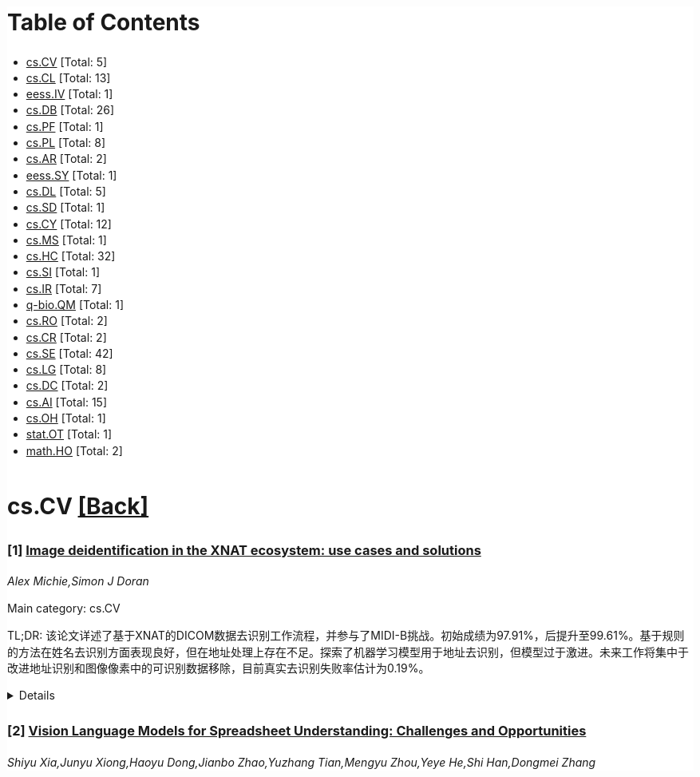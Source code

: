 <div id=toc></div>

# Table of Contents

- [cs.CV](#cs.CV) [Total: 5]
- [cs.CL](#cs.CL) [Total: 13]
- [eess.IV](#eess.IV) [Total: 1]
- [cs.DB](#cs.DB) [Total: 26]
- [cs.PF](#cs.PF) [Total: 1]
- [cs.PL](#cs.PL) [Total: 8]
- [cs.AR](#cs.AR) [Total: 2]
- [eess.SY](#eess.SY) [Total: 1]
- [cs.DL](#cs.DL) [Total: 5]
- [cs.SD](#cs.SD) [Total: 1]
- [cs.CY](#cs.CY) [Total: 12]
- [cs.MS](#cs.MS) [Total: 1]
- [cs.HC](#cs.HC) [Total: 32]
- [cs.SI](#cs.SI) [Total: 1]
- [cs.IR](#cs.IR) [Total: 7]
- [q-bio.QM](#q-bio.QM) [Total: 1]
- [cs.RO](#cs.RO) [Total: 2]
- [cs.CR](#cs.CR) [Total: 2]
- [cs.SE](#cs.SE) [Total: 42]
- [cs.LG](#cs.LG) [Total: 8]
- [cs.DC](#cs.DC) [Total: 2]
- [cs.AI](#cs.AI) [Total: 15]
- [cs.OH](#cs.OH) [Total: 1]
- [stat.OT](#stat.OT) [Total: 1]
- [math.HO](#math.HO) [Total: 2]


<div id='cs.CV'></div>

# cs.CV [[Back]](#toc)

### [1] [Image deidentification in the XNAT ecosystem: use cases and solutions](https://arxiv.org/abs/2504.20657)
*Alex Michie,Simon J Doran*

Main category: cs.CV

TL;DR: 该论文详述了基于XNAT的DICOM数据去识别工作流程，并参与了MIDI-B挑战。初始成绩为97.91%，后提升至99.61%。基于规则的方法在姓名去识别方面表现良好，但在地址处理上存在不足。探索了机器学习模型用于地址去识别，但模型过于激进。未来工作将集中于改进地址识别和图像像素中的可识别数据移除，目前真实去识别失败率估计为0.19%。


<details><summary>Details</summary></details>


### [2] [Vision Language Models for Spreadsheet Understanding: Challenges and Opportunities](https://arxiv.org/abs/2405.16234)
*Shiyu Xia,Junyu Xiong,Haoyu Dong,Jianbo Zhao,Yuzhang Tian,Mengyu Zhou,Yeye He,Shi Han,Dongmei Zhang*
